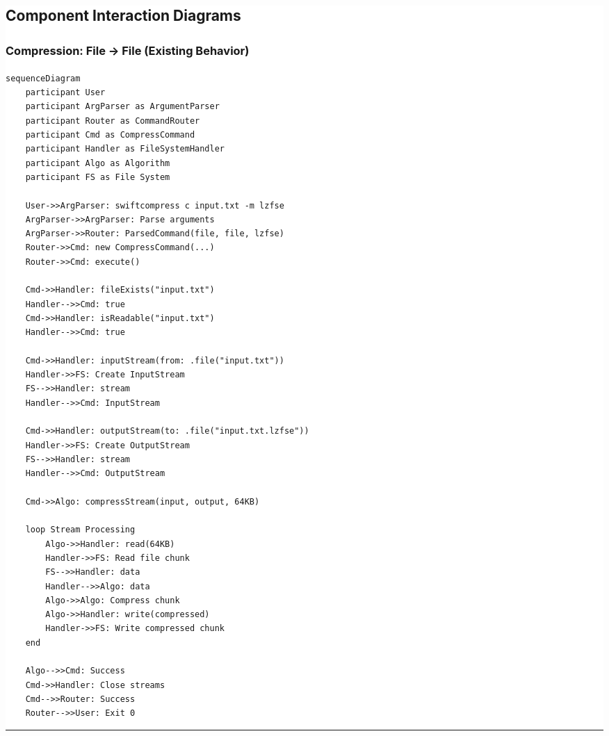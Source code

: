 
## Component Interaction Diagrams

### Compression: File → File (Existing Behavior)

```mermaid
sequenceDiagram
    participant User
    participant ArgParser as ArgumentParser
    participant Router as CommandRouter
    participant Cmd as CompressCommand
    participant Handler as FileSystemHandler
    participant Algo as Algorithm
    participant FS as File System

    User->>ArgParser: swiftcompress c input.txt -m lzfse
    ArgParser->>ArgParser: Parse arguments
    ArgParser->>Router: ParsedCommand(file, file, lzfse)
    Router->>Cmd: new CompressCommand(...)
    Router->>Cmd: execute()

    Cmd->>Handler: fileExists("input.txt")
    Handler-->>Cmd: true
    Cmd->>Handler: isReadable("input.txt")
    Handler-->>Cmd: true

    Cmd->>Handler: inputStream(from: .file("input.txt"))
    Handler->>FS: Create InputStream
    FS-->>Handler: stream
    Handler-->>Cmd: InputStream

    Cmd->>Handler: outputStream(to: .file("input.txt.lzfse"))
    Handler->>FS: Create OutputStream
    FS-->>Handler: stream
    Handler-->>Cmd: OutputStream

    Cmd->>Algo: compressStream(input, output, 64KB)

    loop Stream Processing
        Algo->>Handler: read(64KB)
        Handler->>FS: Read file chunk
        FS-->>Handler: data
        Handler-->>Algo: data
        Algo->>Algo: Compress chunk
        Algo->>Handler: write(compressed)
        Handler->>FS: Write compressed chunk
    end

    Algo-->>Cmd: Success
    Cmd->>Handler: Close streams
    Cmd-->>Router: Success
    Router-->>User: Exit 0
```

---